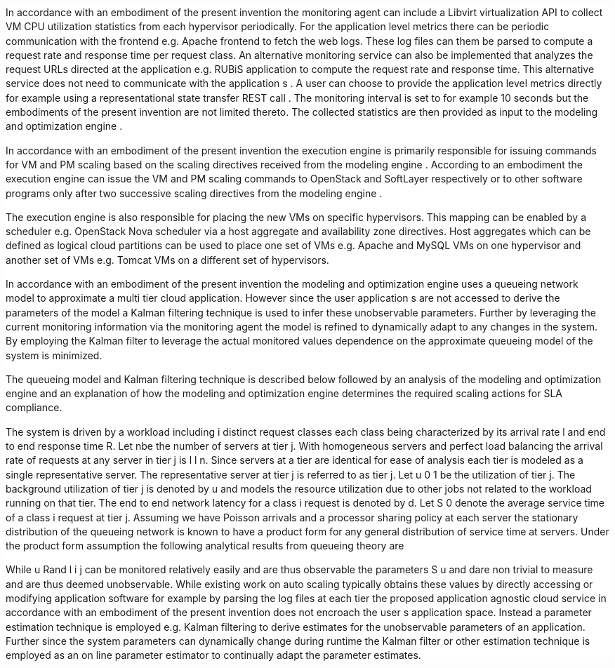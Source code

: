 In accordance with an embodiment of the present invention the monitoring agent can include a Libvirt virtualization API to collect VM CPU utilization statistics from each hypervisor periodically. For the application level metrics there can be periodic communication with the frontend e.g. Apache frontend to fetch the web logs. These log files can them be parsed to compute a request rate and response time per request class. An alternative monitoring service can also be implemented that analyzes the request URLs directed at the application e.g. RUBiS application to compute the request rate and response time. This alternative service does not need to communicate with the application s . A user can choose to provide the application level metrics directly for example using a representational state transfer REST call . The monitoring interval is set to for example 10 seconds but the embodiments of the present invention are not limited thereto. The collected statistics are then provided as input to the modeling and optimization engine .

In accordance with an embodiment of the present invention the execution engine is primarily responsible for issuing commands for VM and PM scaling based on the scaling directives received from the modeling engine . According to an embodiment the execution engine can issue the VM and PM scaling commands to OpenStack and SoftLayer respectively or to other software programs only after two successive scaling directives from the modeling engine .

The execution engine is also responsible for placing the new VMs on specific hypervisors. This mapping can be enabled by a scheduler e.g. OpenStack Nova scheduler via a host aggregate and availability zone directives. Host aggregates which can be defined as logical cloud partitions can be used to place one set of VMs e.g. Apache and MySQL VMs on one hypervisor and another set of VMs e.g. Tomcat VMs on a different set of hypervisors.

In accordance with an embodiment of the present invention the modeling and optimization engine uses a queueing network model to approximate a multi tier cloud application. However since the user application s are not accessed to derive the parameters of the model a Kalman filtering technique is used to infer these unobservable parameters. Further by leveraging the current monitoring information via the monitoring agent the model is refined to dynamically adapt to any changes in the system. By employing the Kalman filter to leverage the actual monitored values dependence on the approximate queueing model of the system is minimized.

The queueing model and Kalman filtering technique is described below followed by an analysis of the modeling and optimization engine and an explanation of how the modeling and optimization engine determines the required scaling actions for SLA compliance.

The system is driven by a workload including i distinct request classes each class being characterized by its arrival rate l and end to end response time R. Let nbe the number of servers at tier j. With homogeneous servers and perfect load balancing the arrival rate of requests at any server in tier j is l l n. Since servers at a tier are identical for ease of analysis each tier is modeled as a single representative server. The representative server at tier j is referred to as tier j. Let u 0 1 be the utilization of tier j. The background utilization of tier j is denoted by u and models the resource utilization due to other jobs not related to the workload running on that tier. The end to end network latency for a class i request is denoted by d. Let S 0 denote the average service time of a class i request at tier j. Assuming we have Poisson arrivals and a processor sharing policy at each server the stationary distribution of the queueing network is known to have a product form for any general distribution of service time at servers. Under the product form assumption the following analytical results from queueing theory are 

While u Rand l i j can be monitored relatively easily and are thus observable the parameters S u and dare non trivial to measure and are thus deemed unobservable. While existing work on auto scaling typically obtains these values by directly accessing or modifying application software for example by parsing the log files at each tier the proposed application agnostic cloud service in accordance with an embodiment of the present invention does not encroach the user s application space. Instead a parameter estimation technique is employed e.g. Kalman filtering to derive estimates for the unobservable parameters of an application. Further since the system parameters can dynamically change during runtime the Kalman filter or other estimation technique is employed as an on line parameter estimator to continually adapt the parameter estimates.
